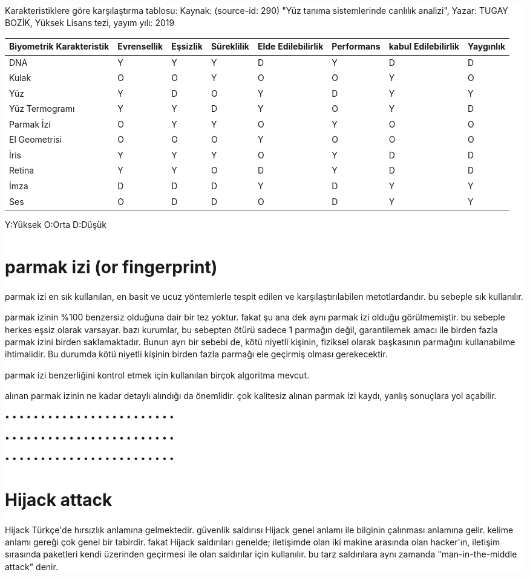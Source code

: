 Karakteristiklere göre karşılaştırma tablosu: Kaynak: (source-id: 290) "Yüz tanıma sistemlerinde canlılık analizi", Yazar: TUGAY BOZİK,  Yüksek Lisans tezi, yayım yılı: 2019

| Biyometrik Karakteristik | Evrensellik | Eşsizlik | Süreklilik | Elde Edilebilirlik | Performans | kabul Edilebilirlik | Yaygınlık |
|--------------------------|-------------|----------|------------|--------------------|------------|---------------------|-----------|
| DNA                      | Y           | Y        | Y          | D                  | Y          | D                   | D         |
| Kulak                    | O           | O        | Y          | O                  | O          | Y                   | O         |
| Yüz                      | Y           | D        | O          | Y                  | D          | Y                   | Y         |
| Yüz Termogramı           | Y           | Y        | D          | Y                  | O          | Y                   | D         |
| Parmak İzi               | O           | Y        | Y          | O                  | Y          | O                   | O         |
| El Geometrisi            | O           | O        | O          | Y                  | O          | O                   | O         |
| İris                     | Y           | Y        | Y          | O                  | Y          | D                   | D         |
| Retina                   | Y           | Y        | O          | D                  | Y          | D                   | D         |
| İmza                     | D           | D        | D          | Y                  | D          | Y                   | Y         |
| Ses                      | O           | D        | D          | O                  | D          | Y                   | Y         |

Y:Yüksek O:Orta D:Düşük

# parmak izi (or fingerprint)
parmak izi en sık kullanılan, en basit ve ucuz yöntemlerle tespit edilen ve karşılaştırılabilen metotlardandır. bu sebeple sık kullanılır.

parmak izinin %100 benzersiz olduğuna dair bir tez yoktur. fakat şu ana dek aynı parmak izi olduğu görülmemiştir. bu sebeple herkes eşsiz olarak varsayar. bazı kurumlar, bu sebepten ötürü sadece 1 parmağın değil, garantilemek amacı ile birden fazla parmak izini birden saklamaktadır. Bunun ayrı bir sebebi de, kötü niyetli kişinin, fiziksel olarak başkasının parmağını kullanabilme ihtimalidir. Bu durumda kötü niyetli kişinin birden fazla parmağı ele geçirmiş olması gerekecektir.

parmak izi benzerliğini kontrol etmek için kullanılan birçok algoritma mevcut.

alınan parmak izinin ne kadar detaylı alındığı da önemlidir. çok kalitesiz alınan parmak izi kaydı, yanlış sonuçlara yol açabilir.

• • • • • • • • • • • • • • • • • • • • • • • •

• • • • • • • • • • • • • • • • • • • • • • • •

• • • • • • • • • • • • • • • • • • • • • • • •

# Hijack attack
Hijack Türkçe'de hırsızlık anlamına gelmektedir. güvenlik saldırısı Hijack genel anlamı ile bilginin çalınması anlamına gelir. kelime anlamı gereği çok genel bir tabirdir. fakat Hijack saldırıları genelde; iletişimde olan iki makine arasında olan hacker'ın, iletişim sırasında paketleri kendi üzerinden geçirmesi ile olan saldırılar için kullanılır. bu tarz saldırılara aynı zamanda "man-in-the-middle attack" denir.
